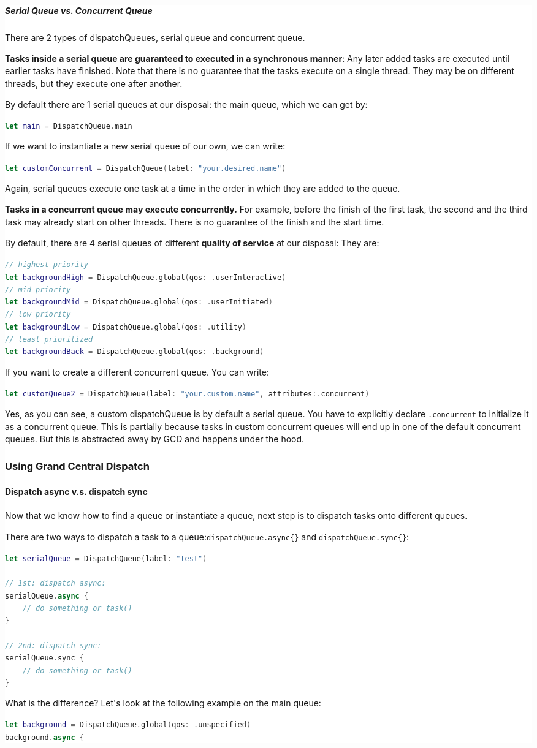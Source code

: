 ##### Serial Queue vs. Concurrent Queue
There are 2 types of dispatchQueues, serial queue and concurrent queue.

**Tasks inside a serial queue are guaranteed to executed in a synchronous manner**: Any later added tasks are executed until earlier tasks have finished. Note that there is no guarantee that the tasks execute on a single thread. They may be on different threads, but they execute one after another. 

By default there are 1 serial queues at our disposal: the main queue, which we can get by:

```swift
let main = DispatchQueue.main
```
If we want to instantiate a new serial queue of our own, we can write:
```swift
let customConcurrent = DispatchQueue(label: "your.desired.name")
```
Again, serial queues execute one task at a time in the order in which they are added to the queue. 

**Tasks in a concurrent queue may execute concurrently.** For example, before the finish of the first task, the second and the third task may already start on other threads. There is no guarantee of the finish and the start time. 

By default, there are 4 serial queues of different **quality of service** at our disposal: They are:
```swift
// highest priority
let backgroundHigh = DispatchQueue.global(qos: .userInteractive)
// mid priority
let backgroundMid = DispatchQueue.global(qos: .userInitiated)
// low priority
let backgroundLow = DispatchQueue.global(qos: .utility)
// least prioritized
let backgroundBack = DispatchQueue.global(qos: .background)
```
If you want to create a different concurrent queue. You can write:
```swift
let customQueue2 = DispatchQueue(label: "your.custom.name", attributes:.concurrent)
```
Yes, as you can see, a custom dispatchQueue is by default a serial queue. You have to explicitly declare `.concurrent` to initialize it as a concurrent queue. This is partially because tasks in custom concurrent queues will end up in one of the default concurrent queues. But this is abstracted away by GCD and happens under the hood.


### Using Grand Central Dispatch
#### Dispatch async v.s. dispatch sync
Now that we know how to find a queue or instantiate a queue, next step is to dispatch tasks onto different queues. 

There are two ways to dispatch a task to a queue:`dispatchQueue.async{}` and `dispatchQueue.sync{}`:
```swift
let serialQueue = DispatchQueue(label: "test")

// 1st: dispatch async:
serialQueue.async {
    // do something or task()
}

// 2nd: dispatch sync:
serialQueue.sync {
    // do something or task()
}
```
What is the difference? Let's look at the following example on the main queue:
```swift
let background = DispatchQueue.global(qos: .unspecified)
background.async {
```